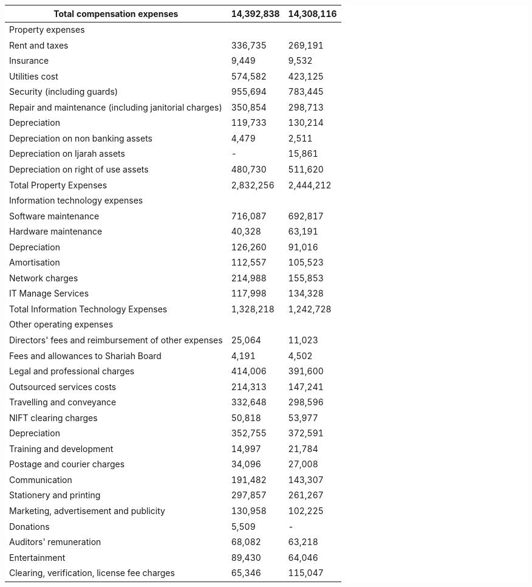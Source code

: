 |Total compensation expenses|14,392,838|14,308,116|
|---|---|---|
|Property expenses| | |
|Rent and taxes|336,735|269,191|
|Insurance|9,449|9,532|
|Utilities cost|574,582|423,125|
|Security (including guards)|955,694|783,445|
|Repair and maintenance (including janitorial charges)|350,854|298,713|
|Depreciation|119,733|130,214|
|Depreciation on non banking assets|4,479|2,511|
|Depreciation on Ijarah assets|-|15,861|
|Depreciation on right of use assets|480,730|511,620|
|Total Property Expenses|2,832,256|2,444,212|
|Information technology expenses| | |
|Software maintenance|716,087|692,817|
|Hardware maintenance|40,328|63,191|
|Depreciation|126,260|91,016|
|Amortisation|112,557|105,523|
|Network charges|214,988|155,853|
|IT Manage Services|117,998|134,328|
|Total Information Technology Expenses|1,328,218|1,242,728|
|Other operating expenses| | |
|Directors' fees and reimbursement of other expenses|25,064|11,023|
|Fees and allowances to Shariah Board|4,191|4,502|
|Legal and professional charges|414,006|391,600|
|Outsourced services costs|214,313|147,241|
|Travelling and conveyance|332,648|298,596|
|NIFT clearing charges|50,818|53,977|
|Depreciation|352,755|372,591|
|Training and development|14,997|21,784|
|Postage and courier charges|34,096|27,008|
|Communication|191,482|143,307|
|Stationery and printing|297,857|261,267|
|Marketing, advertisement and publicity|130,958|102,225|
|Donations|5,509|-|
|Auditors' remuneration|68,082|63,218|
|Entertainment|89,430|64,046|
|Clearing, verification, license fee charges|65,346|115,047|